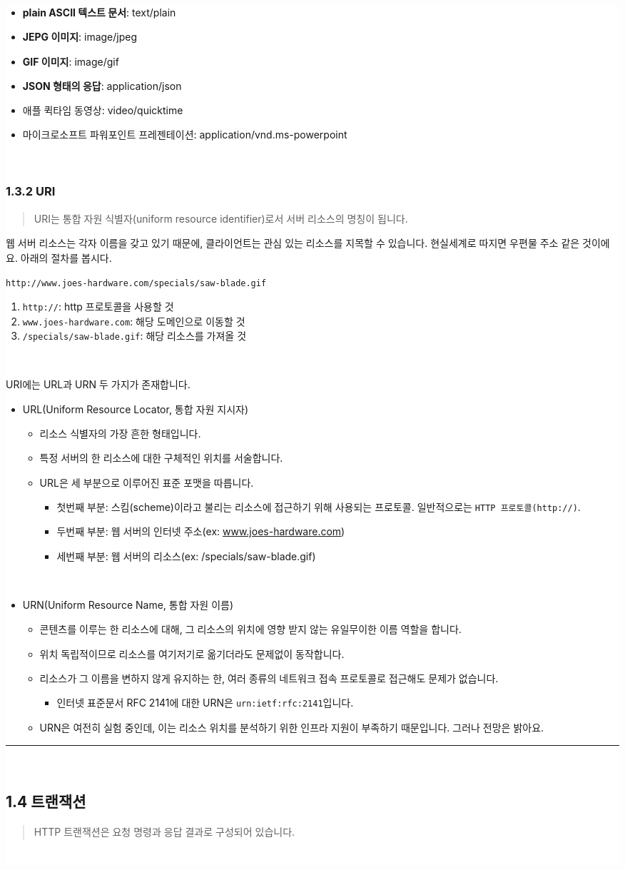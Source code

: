   - **plain ASCII 텍스트 문서**: text/plain
  
  - **JEPG 이미지**: image/jpeg
  
  - **GIF 이미지**: image/gif
  
  - **JSON 형태의 응답**: application/json
  
  - 애플 퀵타임 동영상: video/quicktime
  
  - 마이크로소프트 파워포인트 프레젠테이션: application/vnd.ms-powerpoint

<br>

### 1.3.2 URI
> URI는 통합 자원 식별자(uniform resource identifier)로서 서버 리소스의 명칭이 됩니다.

웹 서버 리소스는 각자 이름을 갖고 있기 때문에, 클라이언트는 관심 있는 리소스를 지목할 수 있습니다. 현실세계로 따지면 우편물 주소 같은 것이에요. 아래의 절차를 봅시다.

```sh
http://www.joes-hardware.com/specials/saw-blade.gif
```
1. `http://`: http 프로토콜을 사용할 것
2. `www.joes-hardware.com`: 해당 도메인으로 이동할 것
3. `/specials/saw-blade.gif`: 해당 리소스를 가져올 것

<br>

URI에는 URL과 URN 두 가지가 존재합니다.
- URL(Uniform Resource Locator, 통합 자원 지시자)
  - 리소스 식별자의 가장 흔한 형태입니다.
  
  - 특정 서버의 한 리소스에 대한 구체적인 위치를 서술합니다.
  
  - URL은 세 부분으로 이루어진 표준 포맷을 따릅니다.
    - 첫번째 부분: 스킴(scheme)이라고 불리는 리소스에 접근하기 위해 사용되는 프로토콜. 일반적으로는 `HTTP 프로토콜(http://)`.
  
    - 두번째 부분: 웹 서버의 인터넷 주소(ex: www.joes-hardware.com)
  
    - 세번째 부분: 웹 서버의 리소스(ex: /specials/saw-blade.gif)

<br>

- URN(Uniform Resource Name, 통합 자원 이름)
  - 콘텐츠를 이루는 한 리소스에 대해, 그 리소스의 위치에 영향 받지 않는 유일무이한 이름 역할을 합니다.
  
  - 위치 독립적이므로 리소스를 여기저기로 옮기더라도 문제없이 동작합니다.
  
  - 리소스가 그 이름을 변하지 않게 유지하는 한, 여러 종류의 네트워크 접속 프로토콜로 접근해도 문제가 없습니다.
    - 인터넷 표준문서 RFC 2141에 대한 URN은 `urn:ietf:rfc:2141`입니다.

  - URN은 여전히 실험 중인데, 이는 리소스 위치를 분석하기 위한 인프라 지원이 부족하기 때문입니다. 그러나 전망은 밝아요.

<hr>
<br>

## 1.4 트랜잭션
> HTTP 트랜잭션은 요청 명령과 응답 결과로 구성되어 있습니다.

<br>

